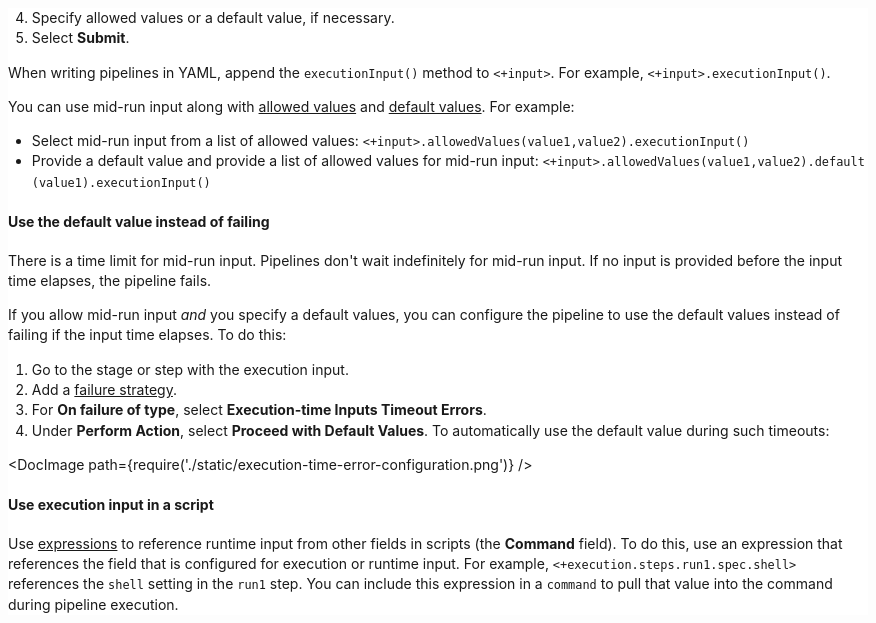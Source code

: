 4. Specify allowed values or a default value, if necessary.
5. Select **Submit**.


</TabItem>
  <TabItem value="YAML" label="YAML" default>


When writing pipelines in YAML, append the `executionInput()` method to `<+input>`. For example, `<+input>.executionInput()`.

You can use mid-run input along with [allowed values](#allowed-values) and [default values](#default-values). For example:

* Select mid-run input from a list of allowed values: `<+input>.allowedValues(value1,value2).executionInput()`
* Provide a default value and provide a list of allowed values for mid-run input: `<+input>.allowedValues(value1,value2).default(value1).executionInput()`


</TabItem>
</Tabs>


#### Use the default value instead of failing

There is a time limit for mid-run input. Pipelines don't wait indefinitely for mid-run input. If no input is provided before the input time elapses, the pipeline fails.

If you allow mid-run input *and* you specify a default values, you can configure the pipeline to use the default values instead of failing if the input time elapses. To do this:

1. Go to the stage or step with the execution input.
2. Add a [failure strategy](/docs/platform/Pipelines/define-a-failure-strategy-on-stages-and-steps).
3. For **On failure of type**, select **Execution-time Inputs Timeout Errors**.
4. Under **Perform Action**, select **Proceed with Default Values**.
To automatically use the default value during such timeouts: 



<DocImage path={require('./static/execution-time-error-configuration.png')} />

#### Use execution input in a script

Use [expressions](#expressions) to reference runtime input from other fields in scripts (the **Command** field). To do this, use an expression that references the field that is configured for execution or runtime input. For example, `<+execution.steps.run1.spec.shell>` references the `shell` setting in the `run1` step. You can include this expression in a `command` to pull that value into the command during pipeline execution.

